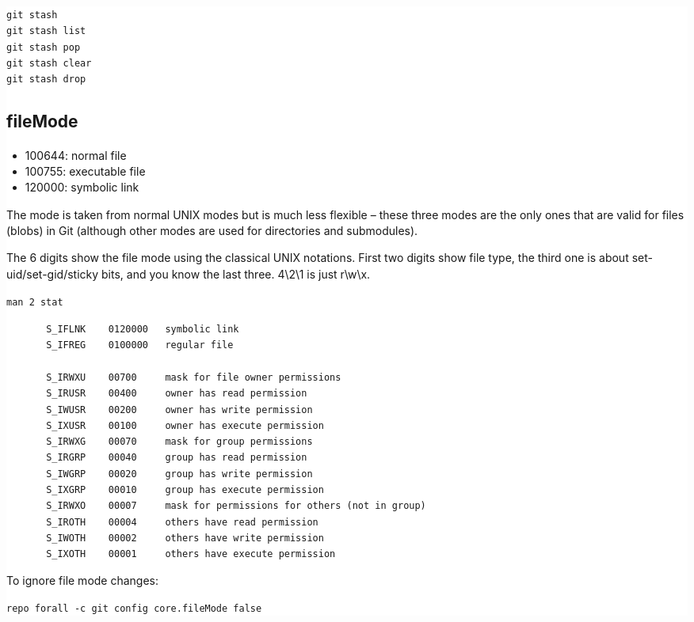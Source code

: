 ```
git stash
git stash list
git stash pop
git stash clear
git stash drop
```

## fileMode

* 100644: normal file
* 100755: executable file
* 120000: symbolic link

The mode is taken from normal UNIX modes but is much less flexible – these three modes are the only ones that are valid for files (blobs) in Git (although other modes are used for directories and submodules).

The 6 digits show the file mode using the classical UNIX notations. First two digits show file type, the third one is about set-uid/set-gid/sticky bits, and you know the last three. 4\2\1 is just r\w\x.

```
man 2 stat
```

```
       S_IFLNK    0120000   symbolic link
       S_IFREG    0100000   regular file

       S_IRWXU    00700     mask for file owner permissions
       S_IRUSR    00400     owner has read permission
       S_IWUSR    00200     owner has write permission
       S_IXUSR    00100     owner has execute permission
       S_IRWXG    00070     mask for group permissions
       S_IRGRP    00040     group has read permission
       S_IWGRP    00020     group has write permission
       S_IXGRP    00010     group has execute permission
       S_IRWXO    00007     mask for permissions for others (not in group)
       S_IROTH    00004     others have read permission           
       S_IWOTH    00002     others have write permission
       S_IXOTH    00001     others have execute permission
```

To ignore file mode changes:

```
repo forall -c git config core.fileMode false
```
